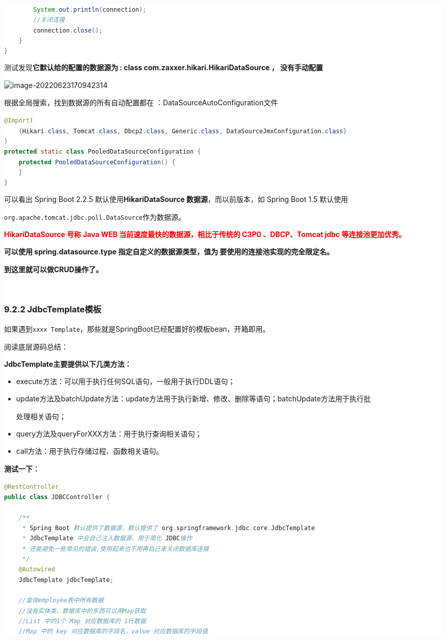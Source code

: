 ```java
        System.out.println(connection);
        //关闭连接
        connection.close();
    }
}
```

测试发现**它默认给的配置的数据源为 : class com.zaxxer.hikari.HikariDataSource ， 没有手动配置**

![image-20220623170942314](https://xleixz.oss-cn-nanjing.aliyuncs.com/typora-img/image-20220623170942314.png)

根据全局搜索，找到数据源的所有自动配置都在 ：DataSourceAutoConfiguration文件

```java
@Import(
    {Hikari.class, Tomcat.class, Dbcp2.class, Generic.class, DataSourceJmxConfiguration.class}
)
protected static class PooledDataSourceConfiguration {
    protected PooledDataSourceConfiguration() {
    }
}
```

可以看出 Spring Boot 2.2.5 默认使用**HikariDataSource 数据源**，而以前版本，如 Spring Boot 1.5 默认使用

`org.apache.tomcat.jdbc.poll.DataSource`作为数据源。

<font color="red">**HikariDataSource 号称 Java WEB 当前速度最快的数据源，相比于传统的 C3P0 、DBCP、Tomcat jdbc 等连接池更加优秀。**</font>

**可以使用 spring.datasource.type 指定自定义的数据源类型，值为 要使用的连接池实现的完全限定名。**

**到这里就可以做CRUD操作了。**

​	

### 9.2.2 JdbcTemplate模板

如果遇到`xxxx Template`，那些就是SpringBoot已经配置好的模板bean，开箱即用。

阅读底层源码总结：

**JdbcTemplate主要提供以下几类方法：**

- execute方法：可以用于执行任何SQL语句，一般用于执行DDL语句；

- update方法及batchUpdate方法：update方法用于执行新增、修改、删除等语句；batchUpdate方法用于执行批

  处理相关语句；

- query方法及queryForXXX方法：用于执行查询相关语句；

- call方法：用于执行存储过程、函数相关语句。

**测试一下：**

```java
@RestController
public class JDBCController {

    /**
     * Spring Boot 默认提供了数据源，默认提供了 org.springframework.jdbc.core.JdbcTemplate
     * JdbcTemplate 中会自己注入数据源，用于简化 JDBC操作
     * 还能避免一些常见的错误,使用起来也不用再自己来关闭数据库连接
     */
    @Autowired
    JdbcTemplate jdbcTemplate;

    //查询employee表中所有数据
    //没有实体类，数据库中的东西可以用Map获取
    //List 中的1个 Map 对应数据库的 1行数据
    //Map 中的 key 对应数据库的字段名，value 对应数据库的字段值
```